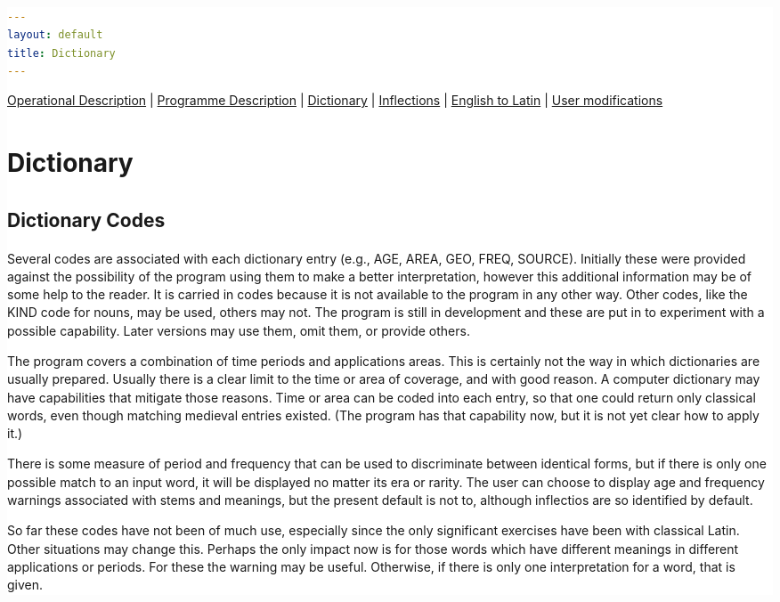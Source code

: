 ```yaml
---
layout: default
title: Dictionary
---
```


[Operational Description](operational.html) |
[Programme Description](programme.html) |
[Dictionary](dictionary.html) |
[Inflections](inflections.html) |
[English to Latin](english_to_latin.html) |
[User modifications](user_modifications.html)

# Dictionary

## Dictionary Codes


Several codes are associated with each dictionary entry (e.g., AGE,
AREA, GEO, FREQ, SOURCE).  Initially these were provided against the possibility of
the program using them to make a better interpretation, however
this additional information may be of some help to the reader.
It is carried in codes because it is not available to the program in any
other way.  Other codes, like the KIND code for nouns, may be
used, others may not.  The program is still in development and these are
put in to experiment with a possible capability.  Later versions may use
them, omit them, or provide others.

The program covers a combination of time periods and applications areas.
This is certainly not the way in which dictionaries are usually prepared.
Usually there is a clear limit to the time or area of coverage, and with
good reason.  A computer dictionary may have capabilities that mitigate
those reasons.  Time or area can be coded into each entry, so that one
could return only classical words, even though matching medieval entries
existed.  (The program has that capability now, but it is not yet clear
how to apply it.)

There is some measure of period and frequency that can be used to
discriminate between identical forms, but if there is only one possible
match to an input word, it will be displayed no matter its era or rarity.
The user can choose to display age and frequency warnings associated with
stems and meanings, but the present default is not to, although inflectios
are so identified by default.

So far these codes have not been of much use, especially since the only
significant exercises have been with classical Latin.  Other situations
may change this.  Perhaps the only impact now is for those words which
have different meanings in different applications or periods.  For these
the warning may be useful.  Otherwise, if there is only one interpretation
for a word, that is given.
